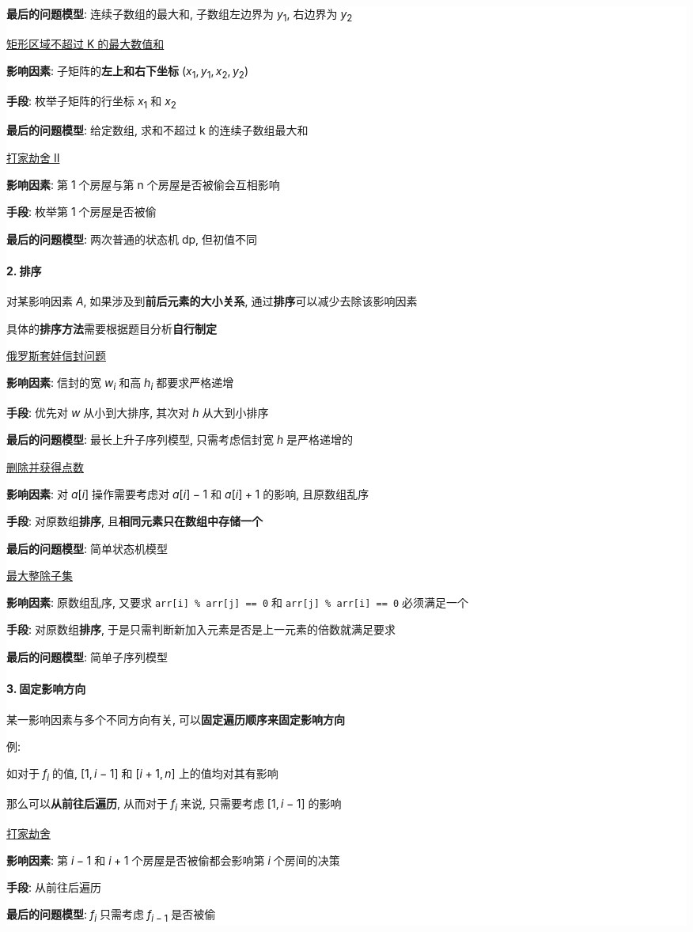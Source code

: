 **最后的问题模型**: 连续子数组的最大和, 子数组左边界为 $y_1$, 右边界为 $y_2$

[矩形区域不超过 K 的最大数值和](https://leetcode.cn/problems/max-sum-of-rectangle-no-larger-than-k/)	

**影响因素**: 子矩阵的**左上和右下坐标** $(x_1, y_1, x_2, y_2)$

**手段**: 枚举子矩阵的行坐标 $x_1$ 和 $x_2$

**最后的问题模型**: 给定数组, 求和不超过 k 的连续子数组最大和

[打家劫舍 II](https://leetcode.cn/problems/house-robber-ii/)

**影响因素**: 第 1 个房屋与第 n 个房屋是否被偷会互相影响

**手段**: 枚举第 1 个房屋是否被偷

**最后的问题模型**: 两次普通的状态机 dp, 但初值不同

#### 2. 排序

对某影响因素 $A$, 如果涉及到**前后元素的大小关系**, 通过**排序**可以减少去除该影响因素

具体的**排序方法**需要根据题目分析**自行制定**

[俄罗斯套娃信封问题](https://leetcode.cn/problems/russian-doll-envelopes/)	

**影响因素**: 信封的宽 $w_i$ 和高 $h_i$ 都要求严格递增

**手段**: 优先对 $w$ 从小到大排序, 其次对 $h$ 从大到小排序

**最后的问题模型**: 最长上升子序列模型, 只需考虑信封宽 $h$ 是严格递增的

[删除并获得点数](https://leetcode.cn/problems/delete-and-earn/)

**影响因素**: 对 $a[i]$ 操作需要考虑对 $a[i] - 1$ 和 $a[i] + 1$ 的影响, 且原数组乱序

**手段**: 对原数组**排序**, 且**相同元素只在数组中存储一个**

**最后的问题模型**: 简单状态机模型

[最大整除子集](https://leetcode.cn/problems/largest-divisible-subset/)	

**影响因素**: 原数组乱序, 又要求 `arr[i] % arr[j] == 0` 和 `arr[j] % arr[i] == 0` 必须满足一个

**手段**: 对原数组**排序**, 于是只需判断新加入元素是否是上一元素的倍数就满足要求

**最后的问题模型**: 简单子序列模型

#### 3. 固定影响方向

某一影响因素与多个不同方向有关, 可以**固定遍历顺序来固定影响方向**

例: 

如对于 $f_i$ 的值, $[1, i-1]$ 和 $[i+1, n]$ 上的值均对其有影响

那么可以**从前往后遍历**, 从而对于 $f_i$ 来说, 只需要考虑 $[1, i-1]$ 的影响

[打家劫舍](https://leetcode.cn/problems/house-robber/)	

**影响因素**: 第 $i-1$ 和 $i+1$ 个房屋是否被偷都会影响第 $i$ 个房间的决策

**手段**: 从前往后遍历

**最后的问题模型**: $f_i$ 只需考虑 $f_{i-1}$ 是否被偷
